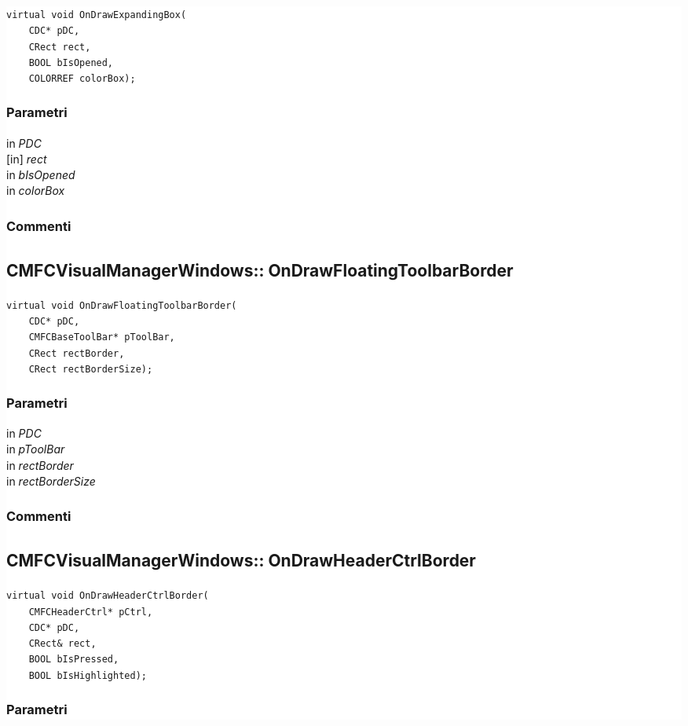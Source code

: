 ```
virtual void OnDrawExpandingBox(
    CDC* pDC,
    CRect rect,
    BOOL bIsOpened,
    COLORREF colorBox);
```

### <a name="parameters"></a>Parametri

in *PDC*<br/>
[in] *rect*<br/>
in *bIsOpened*<br/>
in *colorBox*<br/>

### <a name="remarks"></a>Commenti

## <a name="cmfcvisualmanagerwindowsondrawfloatingtoolbarborder"></a><a name="ondrawfloatingtoolbarborder"></a> CMFCVisualManagerWindows:: OnDrawFloatingToolbarBorder

```
virtual void OnDrawFloatingToolbarBorder(
    CDC* pDC,
    CMFCBaseToolBar* pToolBar,
    CRect rectBorder,
    CRect rectBorderSize);
```

### <a name="parameters"></a>Parametri

in *PDC*<br/>
in *pToolBar*<br/>
in *rectBorder*<br/>
in *rectBorderSize*<br/>

### <a name="remarks"></a>Commenti

## <a name="cmfcvisualmanagerwindowsondrawheaderctrlborder"></a><a name="ondrawheaderctrlborder"></a> CMFCVisualManagerWindows:: OnDrawHeaderCtrlBorder

```
virtual void OnDrawHeaderCtrlBorder(
    CMFCHeaderCtrl* pCtrl,
    CDC* pDC,
    CRect& rect,
    BOOL bIsPressed,
    BOOL bIsHighlighted);
```

### <a name="parameters"></a>Parametri
